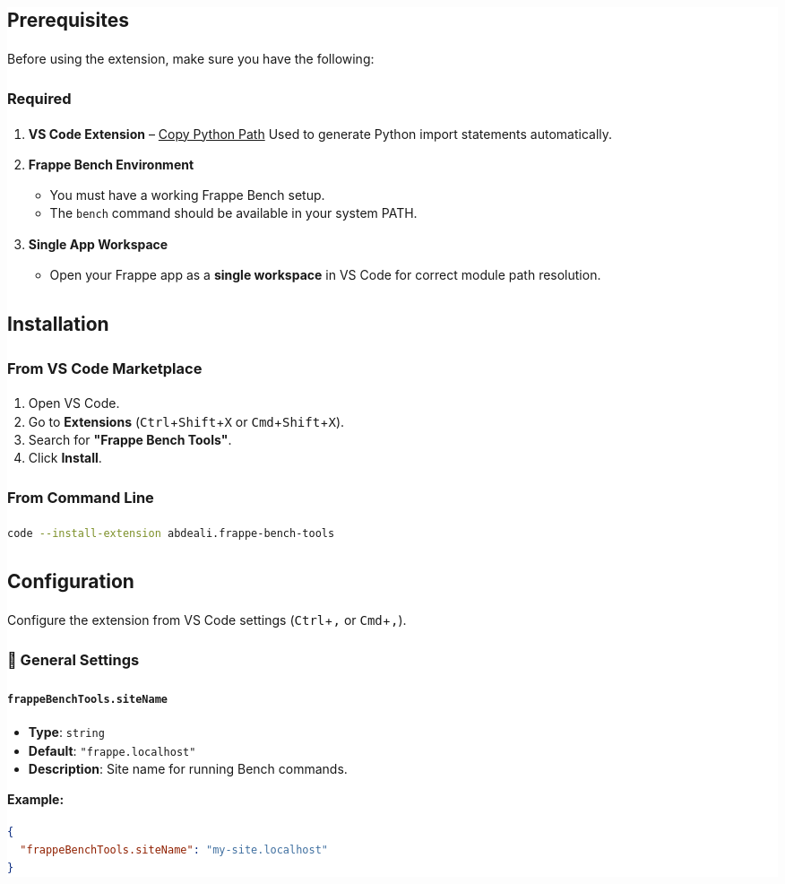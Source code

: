 ## Prerequisites

Before using the extension, make sure you have the following:

### Required

1. **VS Code Extension** – [Copy Python Path](https://marketplace.visualstudio.com/items?itemName=kawamataryo.copy-python-dotted-path)
   Used to generate Python import statements automatically.

2. **Frappe Bench Environment**

   - You must have a working Frappe Bench setup.
   - The `bench` command should be available in your system PATH.

3. **Single App Workspace**

   - Open your Frappe app as a **single workspace** in VS Code for correct module path resolution.

## Installation

### From VS Code Marketplace

1. Open VS Code.
2. Go to **Extensions** (<kbd>Ctrl</kbd>+<kbd>Shift</kbd>+<kbd>X</kbd> or <kbd>Cmd</kbd>+<kbd>Shift</kbd>+<kbd>X</kbd>).
3. Search for **"Frappe Bench Tools"**.
4. Click **Install**.

### From Command Line

```bash
code --install-extension abdeali.frappe-bench-tools
```

## Configuration

Configure the extension from VS Code settings (<kbd>Ctrl</kbd>+<kbd>,</kbd> or <kbd>Cmd</kbd>+<kbd>,</kbd>).

### 🧱 General Settings

#### `frappeBenchTools.siteName`

- **Type**: `string`
- **Default**: `"frappe.localhost"`
- **Description**: Site name for running Bench commands.

**Example:**

```json
{
  "frappeBenchTools.siteName": "my-site.localhost"
}
```

